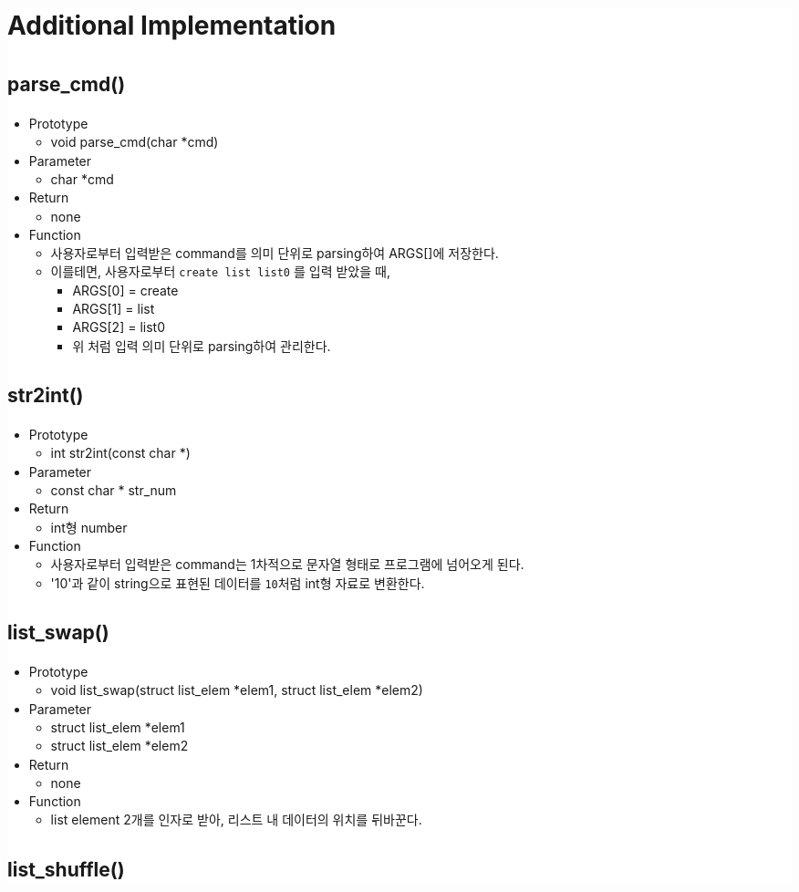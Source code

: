 # Additional Implementation



## parse_cmd()

- Prototype
  - void parse_cmd(char *cmd)
- Parameter
  - char *cmd
- Return
  - none
- Function
  - 사용자로부터 입력받은 command를 의미 단위로 parsing하여 ARGS[]에 저장한다.
  - 이를테면, 사용자로부터 `create list list0` 를 입력 받았을 때,
    - ARGS[0] = create
    - ARGS[1] = list
    - ARGS[2] = list0
    - 위 처럼 입력 의미 단위로 parsing하여 관리한다.



## str2int()

- Prototype
  - int str2int(const char *)
- Parameter
  - const char * str_num
- Return
  - int형 number
- Function
  - 사용자로부터 입력받은 command는 1차적으로 문자열 형태로 프로그램에 넘어오게 된다.
  - '10'과 같이 string으로 표현된 데이터를 `10`처럼 int형 자료로 변환한다.



## list_swap()

- Prototype
  - void list_swap(struct list_elem *elem1, struct list_elem *elem2)
- Parameter
  - struct list_elem *elem1
  - struct list_elem *elem2
- Return
  - none
- Function
  - list element 2개를 인자로 받아, 리스트 내 데이터의 위치를 뒤바꾼다.



## list_shuffle()
